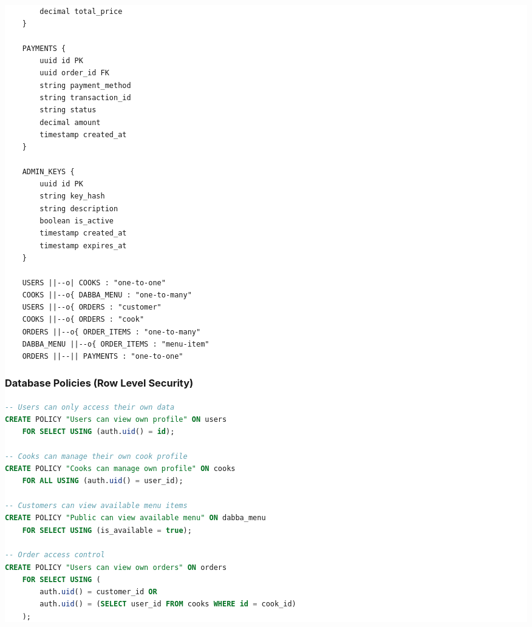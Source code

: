 ```mermaid
        decimal total_price
    }
    
    PAYMENTS {
        uuid id PK
        uuid order_id FK
        string payment_method
        string transaction_id
        string status
        decimal amount
        timestamp created_at
    }
    
    ADMIN_KEYS {
        uuid id PK
        string key_hash
        string description
        boolean is_active
        timestamp created_at
        timestamp expires_at
    }

    USERS ||--o| COOKS : "one-to-one"
    COOKS ||--o{ DABBA_MENU : "one-to-many"
    USERS ||--o{ ORDERS : "customer"
    COOKS ||--o{ ORDERS : "cook"
    ORDERS ||--o{ ORDER_ITEMS : "one-to-many"
    DABBA_MENU ||--o{ ORDER_ITEMS : "menu-item"
    ORDERS ||--|| PAYMENTS : "one-to-one"
```

### **Database Policies (Row Level Security)**

```sql
-- Users can only access their own data
CREATE POLICY "Users can view own profile" ON users
    FOR SELECT USING (auth.uid() = id);

-- Cooks can manage their own cook profile
CREATE POLICY "Cooks can manage own profile" ON cooks
    FOR ALL USING (auth.uid() = user_id);

-- Customers can view available menu items
CREATE POLICY "Public can view available menu" ON dabba_menu
    FOR SELECT USING (is_available = true);

-- Order access control
CREATE POLICY "Users can view own orders" ON orders
    FOR SELECT USING (
        auth.uid() = customer_id OR 
        auth.uid() = (SELECT user_id FROM cooks WHERE id = cook_id)
    );
```
